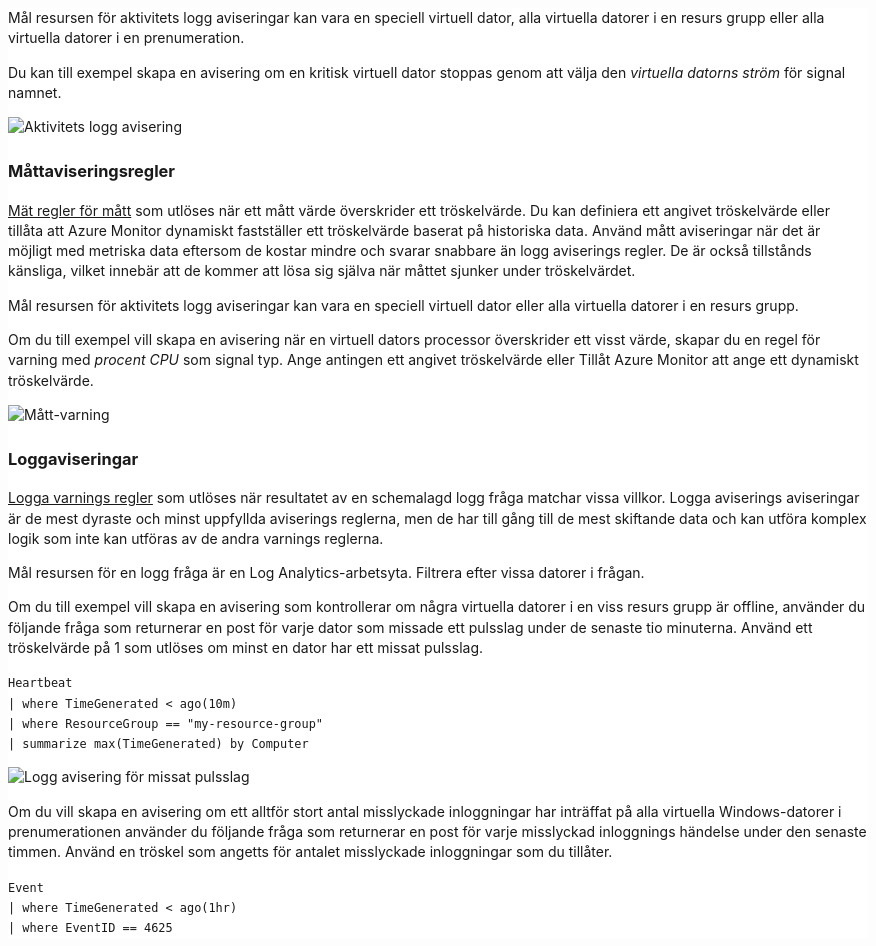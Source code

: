 Mål resursen för aktivitets logg aviseringar kan vara en speciell virtuell dator, alla virtuella datorer i en resurs grupp eller alla virtuella datorer i en prenumeration.

Du kan till exempel skapa en avisering om en kritisk virtuell dator stoppas genom att välja den *virtuella datorns ström* för signal namnet.

![Aktivitets logg avisering](media/monitor-vm-azure/activity-log-alert.png)


### <a name="metric-alert-rules"></a>Måttaviseringsregler
[Mät regler för mått](../platform/alerts-metric.md) som utlöses när ett mått värde överskrider ett tröskelvärde. Du kan definiera ett angivet tröskelvärde eller tillåta att Azure Monitor dynamiskt fastställer ett tröskelvärde baserat på historiska data.  Använd mått aviseringar när det är möjligt med metriska data eftersom de kostar mindre och svarar snabbare än logg aviserings regler. De är också tillstånds känsliga, vilket innebär att de kommer att lösa sig själva när måttet sjunker under tröskelvärdet.

Mål resursen för aktivitets logg aviseringar kan vara en speciell virtuell dator eller alla virtuella datorer i en resurs grupp.

Om du till exempel vill skapa en avisering när en virtuell dators processor överskrider ett visst värde, skapar du en regel för varning med *procent CPU* som signal typ. Ange antingen ett angivet tröskelvärde eller Tillåt Azure Monitor att ange ett dynamiskt tröskelvärde. 

![Mått-varning](media/monitor-vm-azure/metric-alert.png)

### <a name="log-alerts"></a>Loggaviseringar
[Logga varnings regler](../platform/alerts-log.md) som utlöses när resultatet av en schemalagd logg fråga matchar vissa villkor. Logga aviserings aviseringar är de mest dyraste och minst uppfyllda aviserings reglerna, men de har till gång till de mest skiftande data och kan utföra komplex logik som inte kan utföras av de andra varnings reglerna. 

Mål resursen för en logg fråga är en Log Analytics-arbetsyta. Filtrera efter vissa datorer i frågan.

Om du till exempel vill skapa en avisering som kontrollerar om några virtuella datorer i en viss resurs grupp är offline, använder du följande fråga som returnerar en post för varje dator som missade ett pulsslag under de senaste tio minuterna. Använd ett tröskelvärde på 1 som utlöses om minst en dator har ett missat pulsslag.

```kusto
Heartbeat
| where TimeGenerated < ago(10m)
| where ResourceGroup == "my-resource-group"
| summarize max(TimeGenerated) by Computer
```

![Logg avisering för missat pulsslag](media/monitor-vm-azure/log-alert-01.png)

Om du vill skapa en avisering om ett alltför stort antal misslyckade inloggningar har inträffat på alla virtuella Windows-datorer i prenumerationen använder du följande fråga som returnerar en post för varje misslyckad inloggnings händelse under den senaste timmen. Använd en tröskel som angetts för antalet misslyckade inloggningar som du tillåter. 

```kusto
Event
| where TimeGenerated < ago(1hr)
| where EventID == 4625
```
